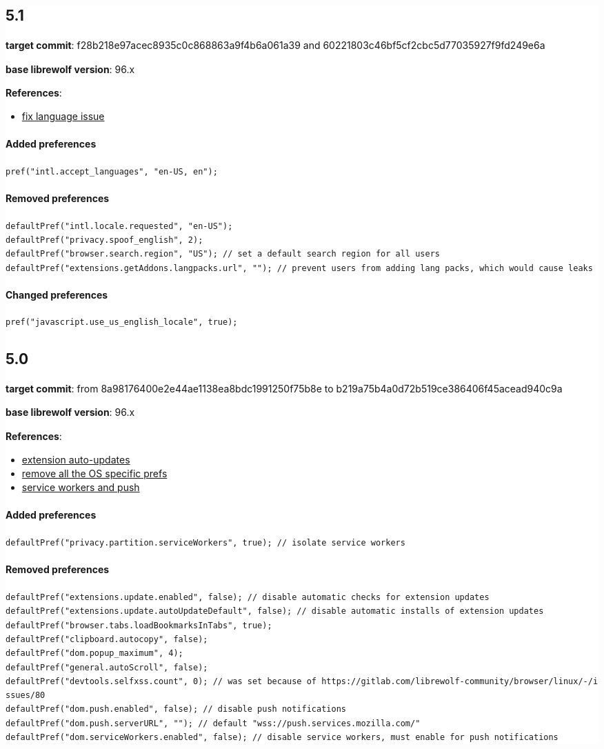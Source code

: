 ## 5.1

**target commit**: f28b218e97acec8935c0c868863a9f4b6a061a39 and 60221803c46bf5cf2cbc5d77035927f9fd249e6a

**base librewolf version**: 96.x

**References**:
- [fix language issue](https://gitlab.com/librewolf-community/settings/-/issues/125)

#### Added preferences
```
pref("intl.accept_languages", "en-US, en");
```

#### Removed preferences
```
defaultPref("intl.locale.requested", "en-US");
defaultPref("privacy.spoof_english", 2);
defaultPref("browser.search.region", "US"); // set a default search region for all users
defaultPref("extensions.getAddons.langpacks.url", ""); // prevent users from adding lang packs, which would cause leaks
```

#### Changed preferences
```
pref("javascript.use_us_english_locale", true);
```

## 5.0

**target commit**: from 8a98176400e2e44ae1138ea8bdc1991250f75b8e to b219a75b4a0d72b519ce386406f45acead940c9a

**base librewolf version**: 96.x

**References**:
- [extension auto-updates](https://gitlab.com/librewolf-community/settings/-/issues/116)
- [remove all the OS specific prefs](https://gitlab.com/librewolf-community/settings/-/issues/124)
- [service workers and push](https://gitlab.com/librewolf-community/settings/-/issues/115)

#### Added preferences
```
defaultPref("privacy.partition.serviceWorkers", true); // isolate service workers
```

#### Removed preferences
```
defaultPref("extensions.update.enabled", false); // disable automatic checks for extension updates
defaultPref("extensions.update.autoUpdateDefault", false); // disable automatic installs of extension updates
defaultPref("browser.tabs.loadBookmarksInTabs", true);
defaultPref("clipboard.autocopy", false);
defaultPref("dom.popup_maximum", 4);
defaultPref("general.autoScroll", false);
defaultPref("devtools.selfxss.count", 0); // was set because of https://gitlab.com/librewolf-community/browser/linux/-/issues/80
defaultPref("dom.push.enabled", false); // disable push notifications
defaultPref("dom.push.serverURL", ""); // default "wss://push.services.mozilla.com/"
defaultPref("dom.serviceWorkers.enabled", false); // disable service workers, must enable for push notifications
```
